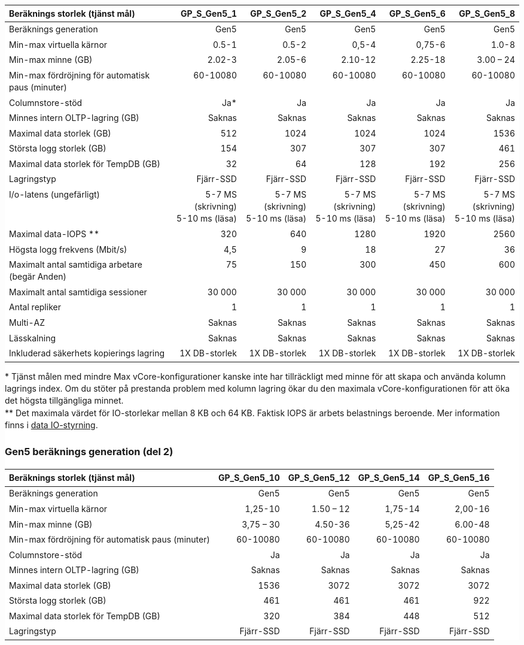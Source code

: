 |Beräknings storlek (tjänst mål)|GP_S_Gen5_1|GP_S_Gen5_2|GP_S_Gen5_4|GP_S_Gen5_6|GP_S_Gen5_8|
|:--- | --: |--: |--: |--: |--: |
|Beräknings generation|Gen5|Gen5|Gen5|Gen5|Gen5|
|Min-max virtuella kärnor|0.5-1|0.5-2|0,5-4|0,75-6|1.0-8|
|Min-max minne (GB)|2.02-3|2.05-6|2.10-12|2.25-18|3.00 – 24|
|Min-max fördröjning för automatisk paus (minuter)|60-10080|60-10080|60-10080|60-10080|60-10080|
|Columnstore-stöd|Ja*|Ja|Ja|Ja|Ja|
|Minnes intern OLTP-lagring (GB)|Saknas|Saknas|Saknas|Saknas|Saknas|
|Maximal data storlek (GB)|512|1024|1024|1024|1536|
|Största logg storlek (GB)|154|307|307|307|461|
|Maximal data storlek för TempDB (GB)|32|64|128|192|256|
|Lagringstyp|Fjärr-SSD|Fjärr-SSD|Fjärr-SSD|Fjärr-SSD|Fjärr-SSD|
|I/o-latens (ungefärligt)|5-7 MS (skrivning)<br>5-10 ms (läsa)|5-7 MS (skrivning)<br>5-10 ms (läsa)|5-7 MS (skrivning)<br>5-10 ms (läsa)|5-7 MS (skrivning)<br>5-10 ms (läsa)|5-7 MS (skrivning)<br>5-10 ms (läsa)|
|Maximal data-IOPS \*\*|320|640|1280|1920|2560|
|Högsta logg frekvens (Mbit/s)|4,5|9|18|27|36|
|Maximalt antal samtidiga arbetare (begär Anden)|75|150|300|450|600|
|Maximalt antal samtidiga sessioner|30 000|30 000|30 000|30 000|30 000|
|Antal repliker|1|1|1|1|1|
|Multi-AZ|Saknas|Saknas|Saknas|Saknas|Saknas|
|Lässkalning|Saknas|Saknas|Saknas|Saknas|Saknas|
|Inkluderad säkerhets kopierings lagring|1X DB-storlek|1X DB-storlek|1X DB-storlek|1X DB-storlek|1X DB-storlek|

\* Tjänst målen med mindre Max vCore-konfigurationer kanske inte har tillräckligt med minne för att skapa och använda kolumn lagrings index.  Om du stöter på prestanda problem med kolumn lagring ökar du den maximala vCore-konfigurationen för att öka det högsta tillgängliga minnet.  
\*\* Det maximala värdet för IO-storlekar mellan 8 KB och 64 KB. Faktisk IOPS är arbets belastnings beroende. Mer information finns i [data IO-styrning](resource-limits-logical-server.md#resource-governance).

### <a name="gen5-compute-generation-part-2"></a>Gen5 beräknings generation (del 2)

|Beräknings storlek (tjänst mål)|GP_S_Gen5_10|GP_S_Gen5_12|GP_S_Gen5_14|GP_S_Gen5_16|
|:--- | --: |--: |--: |--: |
|Beräknings generation|Gen5|Gen5|Gen5|Gen5|
|Min-max virtuella kärnor|1,25-10|1.50 – 12|1,75-14|2,00-16|
|Min-max minne (GB)|3,75 – 30|4.50-36|5,25-42|6.00-48|
|Min-max fördröjning för automatisk paus (minuter)|60-10080|60-10080|60-10080|60-10080|
|Columnstore-stöd|Ja|Ja|Ja|Ja|
|Minnes intern OLTP-lagring (GB)|Saknas|Saknas|Saknas|Saknas|
|Maximal data storlek (GB)|1536|3072|3072|3072|
|Största logg storlek (GB)|461|461|461|922|
|Maximal data storlek för TempDB (GB)|320|384|448|512|
|Lagringstyp|Fjärr-SSD|Fjärr-SSD|Fjärr-SSD|Fjärr-SSD|